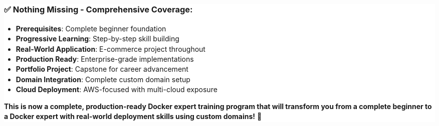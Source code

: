 ### ✅ **Nothing Missing - Comprehensive Coverage:**
- **Prerequisites**: Complete beginner foundation
- **Progressive Learning**: Step-by-step skill building
- **Real-World Application**: E-commerce project throughout
- **Production Ready**: Enterprise-grade implementations
- **Portfolio Project**: Capstone for career advancement
- **Domain Integration**: Complete custom domain setup
- **Cloud Deployment**: AWS-focused with multi-cloud exposure

**This is now a complete, production-ready Docker expert training program that will transform you from a complete beginner to a Docker expert with real-world deployment skills using custom domains!** 🚀

